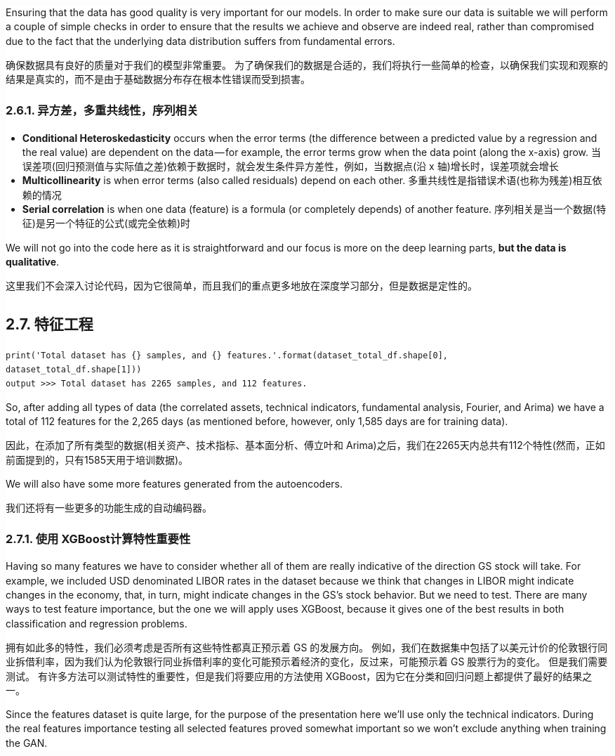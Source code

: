 Ensuring that the data has good quality is very important for our models. In order to make sure our data is suitable we will perform a couple of simple checks in order to ensure that the results we achieve and observe are indeed real, rather than compromised due to the fact that the underlying data distribution suffers from fundamental errors.

确保数据具有良好的质量对于我们的模型非常重要。 为了确保我们的数据是合适的，我们将执行一些简单的检查，以确保我们实现和观察的结果是真实的，而不是由于基础数据分布存在根本性错误而受到损害。


### 2.6.1. 异方差，多重共线性，序列相关

- **Conditional Heteroskedasticity** occurs when the error terms (the difference between a predicted value by a regression and the real value) are dependent on the data — for example, the error terms grow when the data point (along the x-axis) grow. 当误差项(回归预测值与实际值之差)依赖于数据时，就会发生条件异方差性，例如，当数据点(沿 x 轴)增长时，误差项就会增长
- **Multicollinearity** is when error terms (also called residuals) depend on each other. 多重共线性是指错误术语(也称为残差)相互依赖的情况
- **Serial correlation** is when one data (feature) is a formula (or completely depends) of another feature. 序列相关是当一个数据(特征)是另一个特征的公式(或完全依赖)时

We will not go into the code here as it is straightforward and our focus is more on the deep learning parts, **but the data is qualitative**.

这里我们不会深入讨论代码，因为它很简单，而且我们的重点更多地放在深度学习部分，但是数据是定性的。


## 2.7. 特征工程

```
print('Total dataset has {} samples, and {} features.'.format(dataset_total_df.shape[0],                                                          dataset_total_df.shape[1]))
output >>> Total dataset has 2265 samples, and 112 features.
```

So, after adding all types of data (the correlated assets, technical indicators, fundamental analysis, Fourier, and Arima) we have a total of 112 features for the 2,265 days (as mentioned before, however, only 1,585 days are for training data).

因此，在添加了所有类型的数据(相关资产、技术指标、基本面分析、傅立叶和 Arima)之后，我们在2265天内总共有112个特性(然而，正如前面提到的，只有1585天用于培训数据)。

We will also have some more features generated from the autoencoders.

我们还将有一些更多的功能生成的自动编码器。


### 2.7.1. 使用 XGBoost计算特性重要性

Having so many features we have to consider whether all of them are really indicative of the direction GS stock will take. For example, we included USD denominated LIBOR rates in the dataset because we think that changes in LIBOR might indicate changes in the economy, that, in turn, might indicate changes in the GS’s stock behavior. But we need to test. There are many ways to test feature importance, but the one we will apply uses XGBoost, because it gives one of the best results in both classification and regression problems.

拥有如此多的特性，我们必须考虑是否所有这些特性都真正预示着 GS 的发展方向。 例如，我们在数据集中包括了以美元计价的伦敦银行同业拆借利率，因为我们认为伦敦银行同业拆借利率的变化可能预示着经济的变化，反过来，可能预示着 GS 股票行为的变化。 但是我们需要测试。 有许多方法可以测试特性的重要性，但是我们将要应用的方法使用 XGBoost，因为它在分类和回归问题上都提供了最好的结果之一。

Since the features dataset is quite large, for the purpose of the presentation here we’ll use only the technical indicators. During the real features importance testing all selected features proved somewhat important so we won’t exclude anything when training the GAN.
